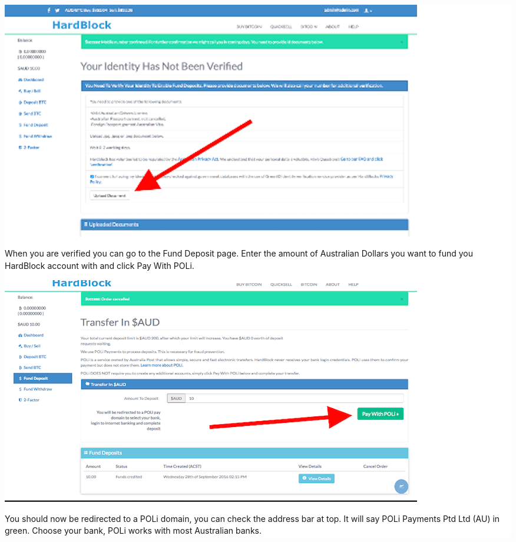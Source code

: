 <img src="/images/poli-guide-5.png" width="700" height="393" alt="hardblock verify id">

<p>When you are verified you can go to the Fund Deposit page. Enter the amount of Australian Dollars you want to fund you HardBlock account with and click Pay With POLi.</p>

<img src="/images/poli-guide-6.png" width="700" height="376" alt="hardblock cash transfer">
<p>You should now be redirected to a POLi domain, you can check the address bar at top. It will say POLi Payments Ptd Ltd (AU) in green. Choose your bank, POLi works with most Australian banks.</p>